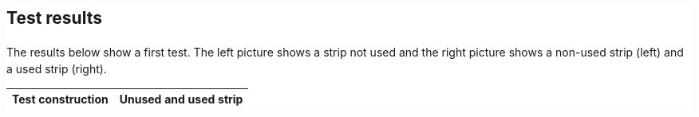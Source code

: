 ## Test results

The results below show a first test. The left picture shows a strip not used and the right picture shows a non-used strip (left) and a used strip (right).

Test construction |  Unused and used strip
:-------------------------:|:-------------------------: